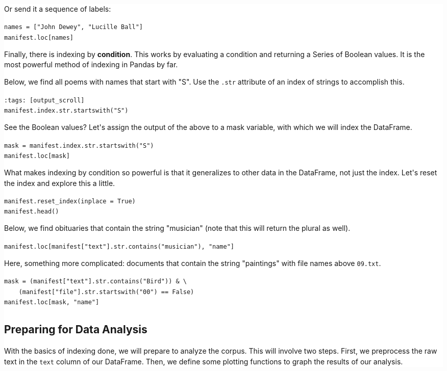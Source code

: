 Or send it a sequence of labels:

```{code-cell}
names = ["John Dewey", "Lucille Ball"]
manifest.loc[names]
```

Finally, there is indexing by **condition**. This works by evaluating a
condition and returning a Series of Boolean values. It is the most powerful
method of indexing in Pandas by far.

Below, we find all poems with names that start with "S". Use the `.str`
attribute of an index of strings to accomplish this.

```{code-cell}
:tags: [output_scroll]
manifest.index.str.startswith("S")
```

See the Boolean values? Let's assign the output of the above to a mask
variable, with which we will index the DataFrame.

```{code-cell}
mask = manifest.index.str.startswith("S")
manifest.loc[mask]
```

What makes indexing by condition so powerful is that it generalizes to other
data in the DataFrame, not just the index. Let's reset the index and explore
this a little.

```{code-cell}
manifest.reset_index(inplace = True)
manifest.head()
```

Below, we find obituaries that contain the string "musician" (note that this
will return the plural as well).

```{code-cell}
manifest.loc[manifest["text"].str.contains("musician"), "name"]
```

Here, something more complicated: documents that contain the string "paintings"
with file names above `09.txt`.

```{code-cell}
mask = (manifest["text"].str.contains("Bird")) & \
    (manifest["file"].str.startswith("00") == False)
manifest.loc[mask, "name"]
```


## Preparing for Data Analysis

With the basics of indexing done, we will prepare to analyze the corpus. This
will involve two steps. First, we preprocess the raw text in the `text` column
of our DataFrame. Then, we define some plotting functions to graph the results
of our analysis.


[data]: https://melaniewalsh.github.io/Intro-Cultural-Analytics/00-Datasets/00-Datasets.html#politics-history
[python]: https://ucdavisdatalab.github.io/workshop_python_basics
[nlp]: https://ucdavisdatalab.github.io/workshop_nlp_reader
